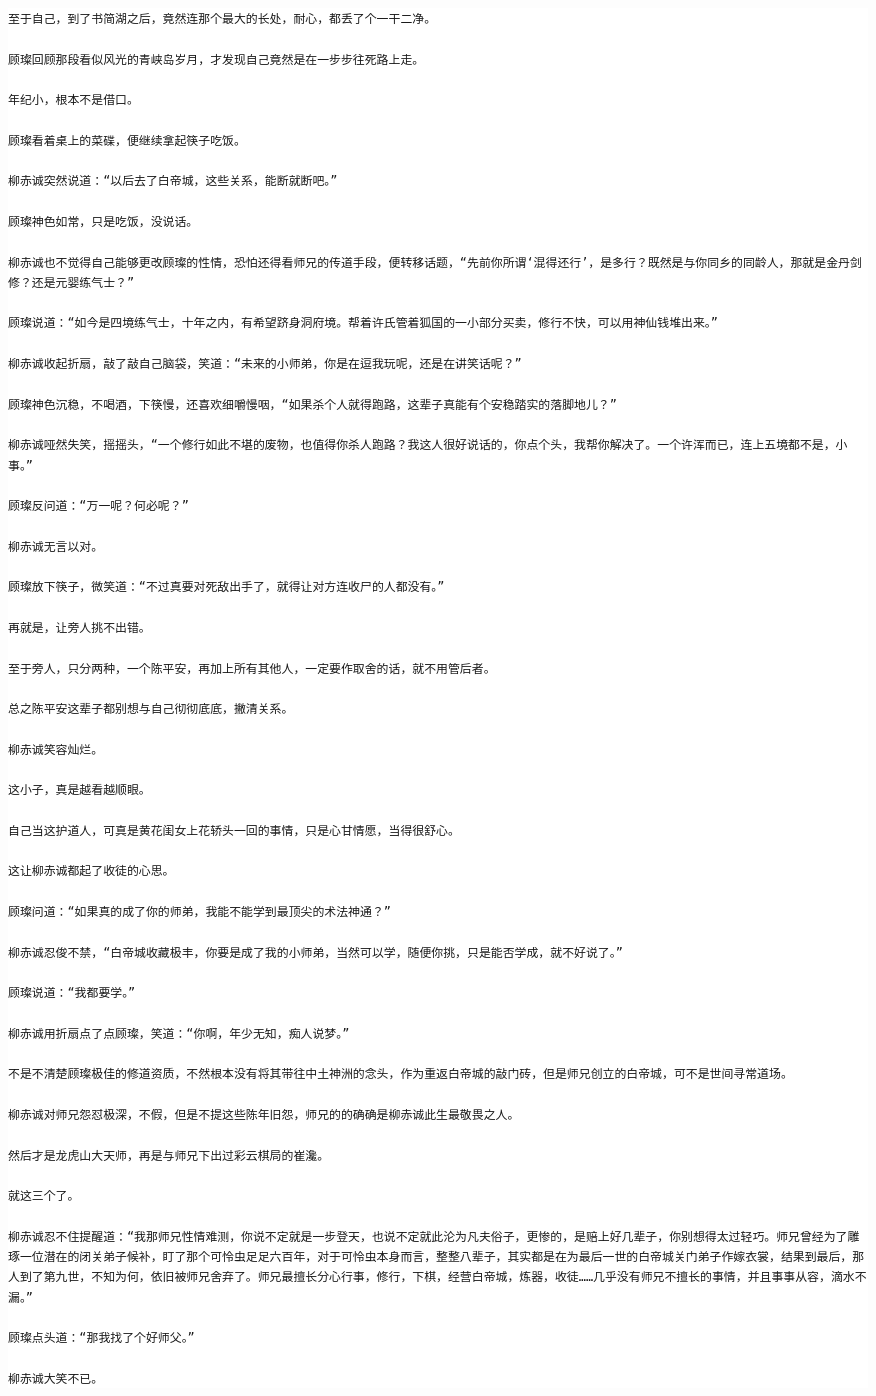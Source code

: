     至于自己，到了书简湖之后，竟然连那个最大的长处，耐心，都丢了个一干二净。

    顾璨回顾那段看似风光的青峡岛岁月，才发现自己竟然是在一步步往死路上走。

    年纪小，根本不是借口。

    顾璨看着桌上的菜碟，便继续拿起筷子吃饭。

    柳赤诚突然说道：“以后去了白帝城，这些关系，能断就断吧。”

    顾璨神色如常，只是吃饭，没说话。

    柳赤诚也不觉得自己能够更改顾璨的性情，恐怕还得看师兄的传道手段，便转移话题，“先前你所谓‘混得还行’，是多行？既然是与你同乡的同龄人，那就是金丹剑修？还是元婴练气士？”

    顾璨说道：“如今是四境练气士，十年之内，有希望跻身洞府境。帮着许氏管着狐国的一小部分买卖，修行不快，可以用神仙钱堆出来。”

    柳赤诚收起折扇，敲了敲自己脑袋，笑道：“未来的小师弟，你是在逗我玩呢，还是在讲笑话呢？”

    顾璨神色沉稳，不喝酒，下筷慢，还喜欢细嚼慢咽，“如果杀个人就得跑路，这辈子真能有个安稳踏实的落脚地儿？”

    柳赤诚哑然失笑，摇摇头，“一个修行如此不堪的废物，也值得你杀人跑路？我这人很好说话的，你点个头，我帮你解决了。一个许浑而已，连上五境都不是，小事。”

    顾璨反问道：“万一呢？何必呢？”

    柳赤诚无言以对。

    顾璨放下筷子，微笑道：“不过真要对死敌出手了，就得让对方连收尸的人都没有。”

    再就是，让旁人挑不出错。

    至于旁人，只分两种，一个陈平安，再加上所有其他人，一定要作取舍的话，就不用管后者。

    总之陈平安这辈子都别想与自己彻彻底底，撇清关系。

    柳赤诚笑容灿烂。

    这小子，真是越看越顺眼。

    自己当这护道人，可真是黄花闺女上花轿头一回的事情，只是心甘情愿，当得很舒心。

    这让柳赤诚都起了收徒的心思。

    顾璨问道：“如果真的成了你的师弟，我能不能学到最顶尖的术法神通？”

    柳赤诚忍俊不禁，“白帝城收藏极丰，你要是成了我的小师弟，当然可以学，随便你挑，只是能否学成，就不好说了。”

    顾璨说道：“我都要学。”

    柳赤诚用折扇点了点顾璨，笑道：“你啊，年少无知，痴人说梦。”

    不是不清楚顾璨极佳的修道资质，不然根本没有将其带往中土神洲的念头，作为重返白帝城的敲门砖，但是师兄创立的白帝城，可不是世间寻常道场。

    柳赤诚对师兄怨怼极深，不假，但是不提这些陈年旧怨，师兄的的确确是柳赤诚此生最敬畏之人。

    然后才是龙虎山大天师，再是与师兄下出过彩云棋局的崔瀺。

    就这三个了。

    柳赤诚忍不住提醒道：“我那师兄性情难测，你说不定就是一步登天，也说不定就此沦为凡夫俗子，更惨的，是赔上好几辈子，你别想得太过轻巧。师兄曾经为了雕琢一位潜在的闭关弟子候补，盯了那个可怜虫足足六百年，对于可怜虫本身而言，整整八辈子，其实都是在为最后一世的白帝城关门弟子作嫁衣裳，结果到最后，那人到了第九世，不知为何，依旧被师兄舍弃了。师兄最擅长分心行事，修行，下棋，经营白帝城，炼器，收徒……几乎没有师兄不擅长的事情，并且事事从容，滴水不漏。”

    顾璨点头道：“那我找了个好师父。”

    柳赤诚大笑不已。
